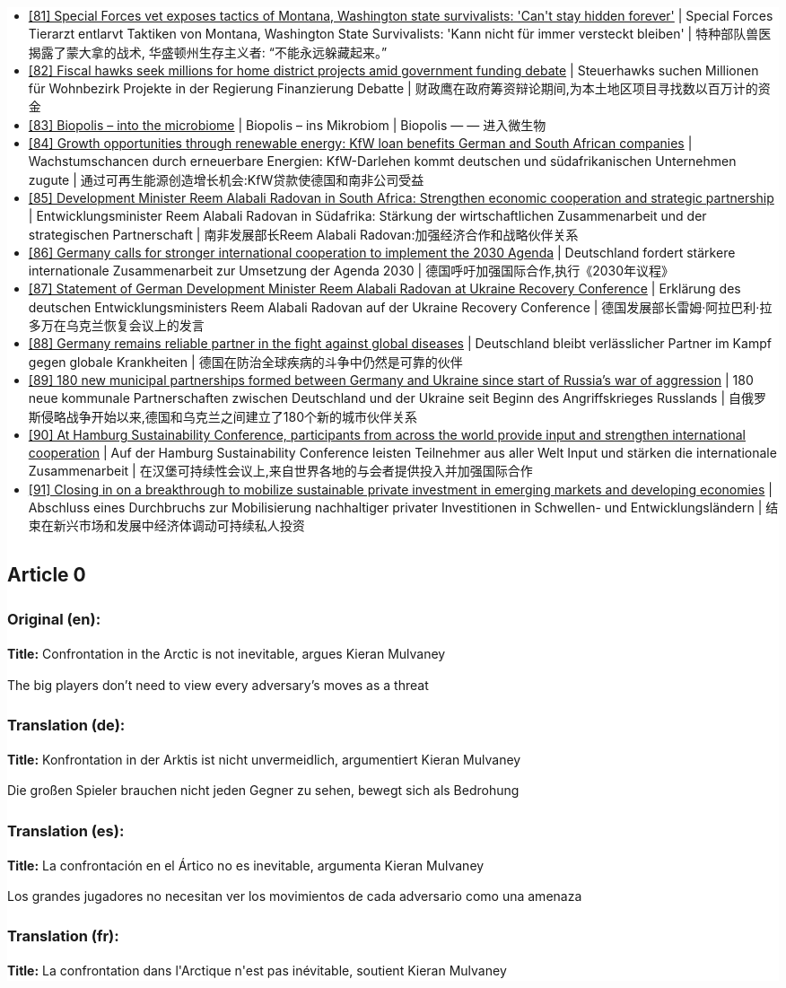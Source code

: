 - [[81] Special Forces vet exposes tactics of Montana, Washington state survivalists: 'Can't stay hidden forever'](#article-81) | Special Forces Tierarzt entlarvt Taktiken von Montana, Washington State Survivalists: 'Kann nicht für immer versteckt bleiben' | 特种部队兽医揭露了蒙大拿的战术, 华盛顿州生存主义者: “不能永远躲藏起来。”
- [[82] Fiscal hawks seek millions for home district projects amid government funding debate](#article-82) | Steuerhawks suchen Millionen für Wohnbezirk Projekte in der Regierung Finanzierung Debatte | 财政鹰在政府筹资辩论期间,为本土地区项目寻找数以百万计的资金
- [[83] Biopolis – into the microbiome](#article-83) | Biopolis – ins Mikrobiom | Biopolis — — 进入微生物
- [[84] Growth opportunities through renewable energy: KfW loan benefits German and South African companies](#article-84) | Wachstumschancen durch erneuerbare Energien: KfW-Darlehen kommt deutschen und südafrikanischen Unternehmen zugute | 通过可再生能源创造增长机会:KfW贷款使德国和南非公司受益
- [[85] Development Minister Reem Alabali Radovan in South Africa: Strengthen economic cooperation and strategic partnership](#article-85) | Entwicklungsminister Reem Alabali Radovan in Südafrika: Stärkung der wirtschaftlichen Zusammenarbeit und der strategischen Partnerschaft | 南非发展部长Reem Alabali Radovan:加强经济合作和战略伙伴关系
- [[86] Germany calls for stronger international cooperation to implement the 2030 Agenda](#article-86) | Deutschland fordert stärkere internationale Zusammenarbeit zur Umsetzung der Agenda 2030 | 德国呼吁加强国际合作,执行《2030年议程》
- [[87] Statement of German Development Minister Reem Alabali Radovan at Ukraine Recovery Conference](#article-87) | Erklärung des deutschen Entwicklungsministers Reem Alabali Radovan auf der Ukraine Recovery Conference | 德国发展部长雷姆·阿拉巴利·拉多万在乌克兰恢复会议上的发言
- [[88] Germany remains reliable partner in the fight against global diseases](#article-88) | Deutschland bleibt verlässlicher Partner im Kampf gegen globale Krankheiten | 德国在防治全球疾病的斗争中仍然是可靠的伙伴
- [[89] 180 new municipal partnerships formed between Germany and Ukraine since start of Russia’s war of aggression](#article-89) | 180 neue kommunale Partnerschaften zwischen Deutschland und der Ukraine seit Beginn des Angriffskrieges Russlands | 自俄罗斯侵略战争开始以来,德国和乌克兰之间建立了180个新的城市伙伴关系
- [[90] At Hamburg Sustainability Conference, participants from across the world provide input and strengthen international cooperation](#article-90) | Auf der Hamburg Sustainability Conference leisten Teilnehmer aus aller Welt Input und stärken die internationale Zusammenarbeit | 在汉堡可持续性会议上,来自世界各地的与会者提供投入并加强国际合作
- [[91] Closing in on a breakthrough to mobilize sustainable private investment in emerging markets and developing economies](#article-91) | Abschluss eines Durchbruchs zur Mobilisierung nachhaltiger privater Investitionen in Schwellen- und Entwicklungsländern | 结束在新兴市场和发展中经济体调动可持续私人投资

## Article 0
### Original (en):
**Title:** Confrontation in the Arctic is not inevitable, argues Kieran Mulvaney

The big players don’t need to view every adversary’s moves as a threat

### Translation (de):
**Title:** Konfrontation in der Arktis ist nicht unvermeidlich, argumentiert Kieran Mulvaney

Die großen Spieler brauchen nicht jeden Gegner zu sehen, bewegt sich als Bedrohung

### Translation (es):
**Title:** La confrontación en el Ártico no es inevitable, argumenta Kieran Mulvaney

Los grandes jugadores no necesitan ver los movimientos de cada adversario como una amenaza

### Translation (fr):
**Title:** La confrontation dans l'Arctique n'est pas inévitable, soutient Kieran Mulvaney
